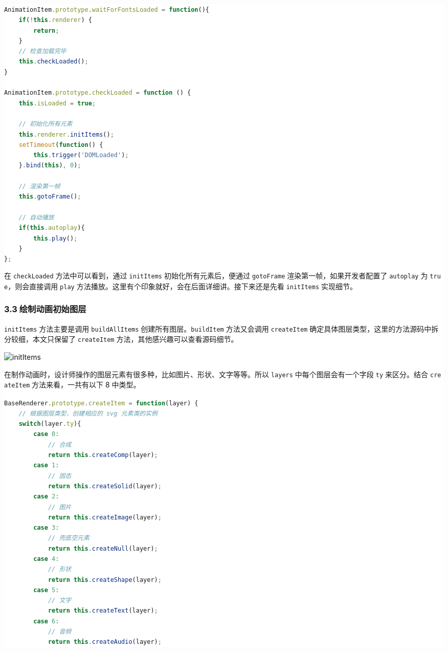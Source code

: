 ```js
AnimationItem.prototype.waitForFontsLoaded = function(){
    if(!this.renderer) {
        return;
    }
    // 检查加载完毕
    this.checkLoaded();
}

AnimationItem.prototype.checkLoaded = function () {
    this.isLoaded = true;

    // 初始化所有元素
    this.renderer.initItems();
    setTimeout(function() {
        this.trigger('DOMLoaded');
    }.bind(this), 0);

    // 渲染第一帧
    this.gotoFrame();
    
    // 自动播放
    if(this.autoplay){
        this.play();
    }
};
```

在 `checkLoaded` 方法中可以看到，通过 `initItems` 初始化所有元素后，便通过 `gotoFrame` 渲染第一帧，如果开发者配置了 `autoplay` 为 `true`，则会直接调用 `play` 方法播放。这里有个印象就好，会在后面详细讲。接下来还是先看 `initItems` 实现细节。

### 3.3 绘制动画初始图层

`initItems` 方法主要是调用 `buildAllItems` 创建所有图层。`buildItem` 方法又会调用 `createItem` 确定具体图层类型，这里的方法源码中拆分较细，本文只保留了 `createItem` 方法，其他感兴趣可以查看源码细节。

![initItems](https://p5.music.126.net/obj/wo3DlcOGw6DClTvDisK1/5594976128/4092/2ba8/1e0f/5109a9fc1dd0d10eca711b31ef2086f4.png)

在制作动画时，设计师操作的图层元素有很多种，比如图片、形状、文字等等。所以 `layers` 中每个图层会有一个字段  `ty` 来区分。结合 `createItem` 方法来看，一共有以下 8 中类型。

```javascript
BaseRenderer.prototype.createItem = function(layer) {
    // 根据图层类型，创建相应的 svg 元素类的实例
    switch(layer.ty){
        case 0:
            // 合成
            return this.createComp(layer);
        case 1:
            // 固态
            return this.createSolid(layer);
        case 2:
            // 图片
            return this.createImage(layer);
        case 3:
            // 兜底空元素
            return this.createNull(layer);
        case 4:
            // 形状
            return this.createShape(layer);
        case 5:
            // 文字
            return this.createText(layer);
        case 6:
            // 音频
            return this.createAudio(layer);
```